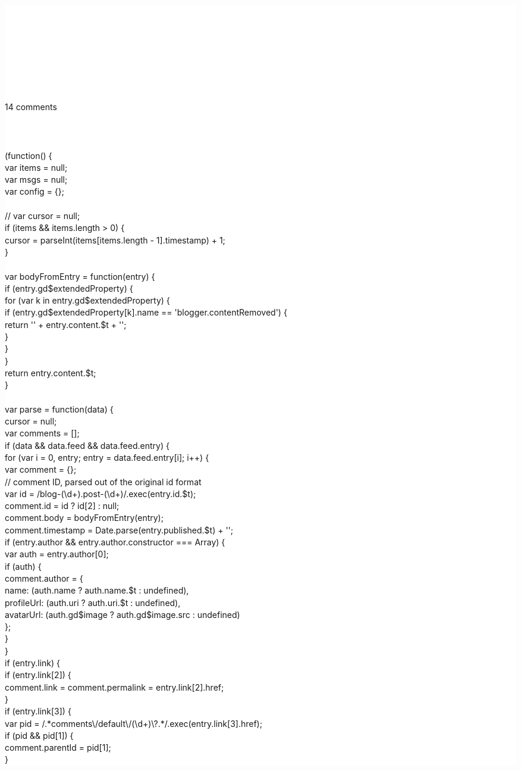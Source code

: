 <br/>
<br/>
<br/>
<br/>
<br/>
<br/>
<br/>
<br/>
14 comments<br/>
<br/>
<br/>
<br/>
    (function() {<br/>
      var items = null;<br/>
      var msgs = null;<br/>
      var config = {};<br/>
<br/>
// <![CDATA[<br/>
      var cursor = null;<br/>
      if (items && items.length > 0) {<br/>
        cursor = parseInt(items[items.length - 1].timestamp) + 1;<br/>
      }<br/>
<br/>
      var bodyFromEntry = function(entry) {<br/>
        if (entry.gd$extendedProperty) {<br/>
          for (var k in entry.gd$extendedProperty) {<br/>
            if (entry.gd$extendedProperty[k].name == 'blogger.contentRemoved') {<br/>
              return '<span class="deleted-comment">' + entry.content.$t + '</span>';<br/>
            }<br/>
          }<br/>
        }<br/>
        return entry.content.$t;<br/>
      }<br/>
<br/>
      var parse = function(data) {<br/>
        cursor = null;<br/>
        var comments = [];<br/>
        if (data && data.feed && data.feed.entry) {<br/>
          for (var i = 0, entry; entry = data.feed.entry[i]; i++) {<br/>
            var comment = {};<br/>
            // comment ID, parsed out of the original id format<br/>
            var id = /blog-(\d+).post-(\d+)/.exec(entry.id.$t);<br/>
            comment.id = id ? id[2] : null;<br/>
            comment.body = bodyFromEntry(entry);<br/>
            comment.timestamp = Date.parse(entry.published.$t) + '';<br/>
            if (entry.author && entry.author.constructor === Array) {<br/>
              var auth = entry.author[0];<br/>
              if (auth) {<br/>
                comment.author = {<br/>
                  name: (auth.name ? auth.name.$t : undefined),<br/>
                  profileUrl: (auth.uri ? auth.uri.$t : undefined),<br/>
                  avatarUrl: (auth.gd$image ? auth.gd$image.src : undefined)<br/>
                };<br/>
              }<br/>
            }<br/>
            if (entry.link) {<br/>
              if (entry.link[2]) {<br/>
                comment.link = comment.permalink = entry.link[2].href;<br/>
              }<br/>
              if (entry.link[3]) {<br/>
                var pid = /.*comments\/default\/(\d+)\?.*/.exec(entry.link[3].href);<br/>
                if (pid && pid[1]) {<br/>
                  comment.parentId = pid[1];<br/>
                }<br/>